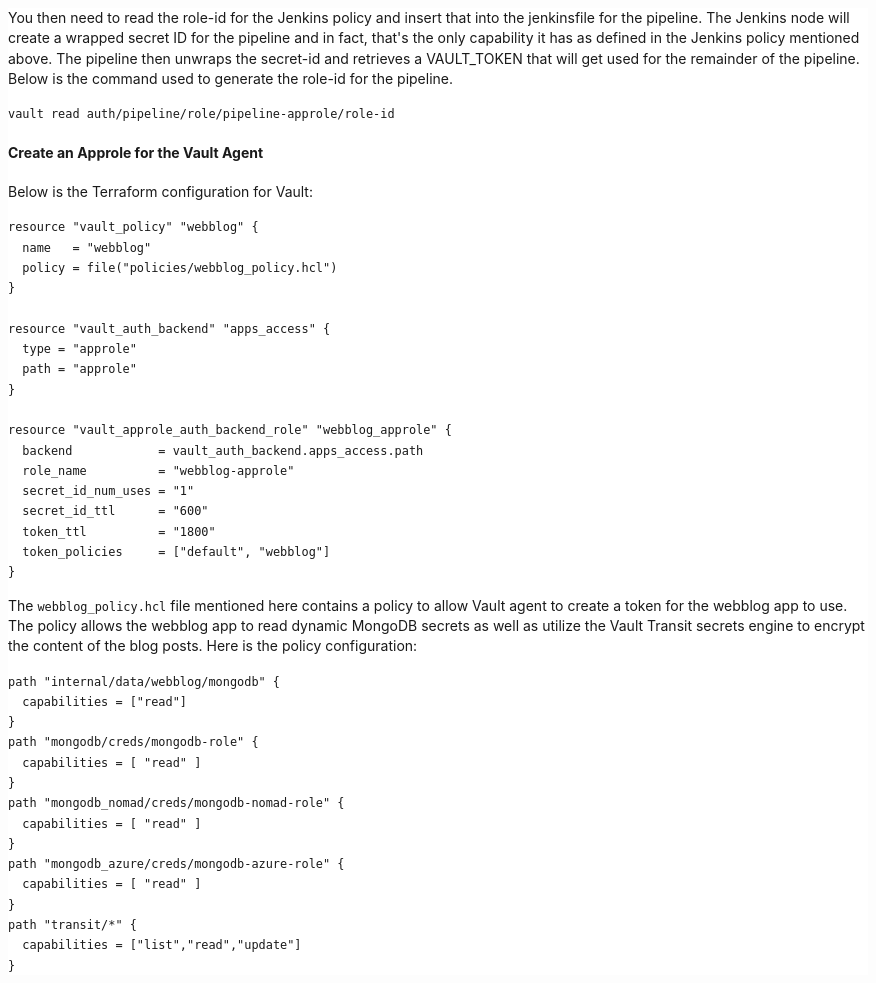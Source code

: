 You then need to read the role-id for the Jenkins policy and insert that into the jenkinsfile for the pipeline. The Jenkins node will create a wrapped secret ID for the pipeline and in fact, that's the only capability it has as defined in the Jenkins policy mentioned above. The pipeline then unwraps the secret-id and retrieves a VAULT_TOKEN that will get used for the remainder of the pipeline. Below is the command used to generate the role-id for the pipeline.

```shell
vault read auth/pipeline/role/pipeline-approle/role-id
```

#### Create an Approle for the Vault Agent

Below is the Terraform configuration for Vault:

```shell
resource "vault_policy" "webblog" {
  name   = "webblog"
  policy = file("policies/webblog_policy.hcl")
}

resource "vault_auth_backend" "apps_access" {
  type = "approle"
  path = "approle"
}

resource "vault_approle_auth_backend_role" "webblog_approle" {
  backend            = vault_auth_backend.apps_access.path
  role_name          = "webblog-approle"
  secret_id_num_uses = "1"
  secret_id_ttl      = "600"
  token_ttl          = "1800"
  token_policies     = ["default", "webblog"]
}
```

The `webblog_policy.hcl` file mentioned here contains a policy to allow Vault agent to create a token for the webblog app to use. The policy allows the webblog app to read dynamic MongoDB secrets as well as utilize the Vault Transit secrets engine to encrypt the content of the blog posts. Here is the policy configuration:

```shell
path "internal/data/webblog/mongodb" {
  capabilities = ["read"]
}
path "mongodb/creds/mongodb-role" {
  capabilities = [ "read" ]
}
path "mongodb_nomad/creds/mongodb-nomad-role" {
  capabilities = [ "read" ]
}
path "mongodb_azure/creds/mongodb-azure-role" {
  capabilities = [ "read" ]
}
path "transit/*" {
  capabilities = ["list","read","update"]
}
```
